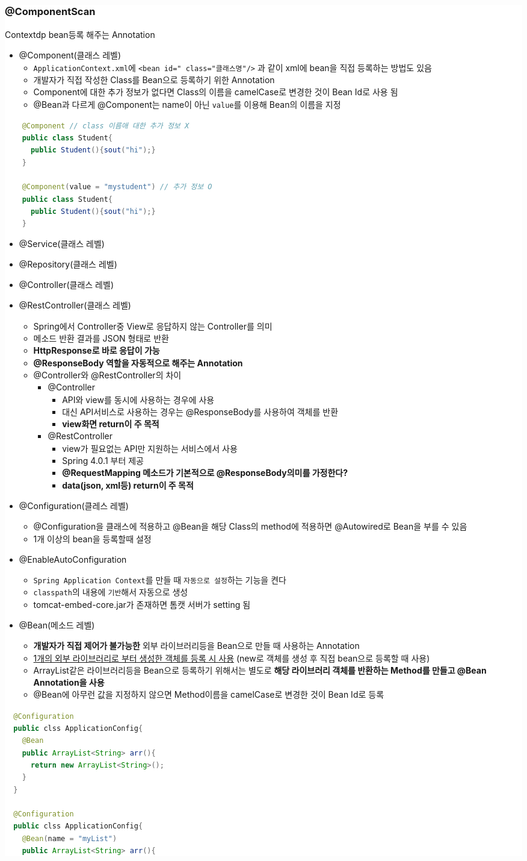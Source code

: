 ### @ComponentScan 
Contextdp bean등록 해주는 Annotation 
- @Component(클래스 레벨)
  - `ApplicationContext.xml`에 `<bean id=" class="클래스명"/>` 과 같이 xml에 bean을 직접 등록하는 방법도 있음  
  - 개발자가 직접 작성한 Class를 Bean으로 등록하기 위한 Annotation
  - Component에 대한 추가 정보가 없다면 Class의 이름을 camelCase로 변경한 것이 Bean Id로 사용 됨
  - @Bean과 다르게 @Component는 name이 아닌 `value`를 이용해 Bean의 이름을 지정
  
```java
    @Component // class 이름애 대한 추가 정보 X
    public class Student{
      public Student(){sout("hi");}
    }

    @Component(value = "mystudent") // 추가 정보 O
    public class Student{
      public Student(){sout("hi");}
    }
```

- @Service(클래스 레벨)
- @Repository(클래스 레벨)
- @Controller(클래스 레벨)
- @RestController(클래스 레벨)
  - Spring에서 Controller중 View로 응답하지 않는 Controller를 의미 
  - 메소드 반환 결과를 JSON 형태로 반환
  - **HttpResponse로 바로 응답이 가능**
  - **@ResponseBody 역할을 자동적으로 해주는 Annotation**
  - @Controller와 @RestController의 차이
    - @Controller 
      - API와 view를 동시에 사용하는 경우에 사용
      - 대신 API서비스로 사용하는 경우는 @ResponseBody를 사용하여 객체를 반환
      - **view화면 return이 주 목적**
    - @RestController
      - view가 필요없는 API만 지원하는 서비스에서 사용
      - Spring 4.0.1 부터 제공
      - **@RequestMapping 메소드가 기본적으로 @ResponseBody의미를 가정한다?**
      - **data(json, xml등) return이 주 목적**
- @Configuration(클레스 레벨)
  - @Configuration을 클래스에 적용하고 @Bean을 해당 Class의 method에 적용하면 @Autowired로 Bean을 부를 수 있음 
  - 1개 이상의 bean을 등록할때 설정 
  
- @EnableAutoConfiguration 
  - `Spring Application Context`를 만들 때 `자동으로 설정`하는 기능을 켠다 
  - `classpath`의 내용에 `기반`해서 자동으로 생성 
  - tomcat-embed-core.jar가 존재하면 톰캣 서버가 setting 됨
  
- @Bean(메소드 레벨)
  - **개발자가 직접 제어가 불가능한** 외부 라이브러리등을 Bean으로 만들 때 사용하는 Annotation
  - <U>1개의 외부 라이브러리로 부터 생성한 객체를 등록 시 사용</U> (new로 객체를 생성 후 직접 bean으로 등록할 때 사용)
  - ArrayList같은 라이브러리등을 Bean으로 등록하기 위해서는 별도로 **해당 라이브러리 객체를 반환하는 Method를 만들고 @Bean Annotation을 사용**
  - @Bean에 아무런 값을 지정하지 않으면 Method이름을 camelCase로 변경한 것이 Bean Id로 등록
```java 
  @Configuration
  public clss ApplicationConfig{
    @Bean
    public ArrayList<String> arr(){
      return new ArrayList<String>();
    }
  }

  @Configuration
  public clss ApplicationConfig{
    @Bean(name = "myList")
    public ArrayList<String> arr(){
```